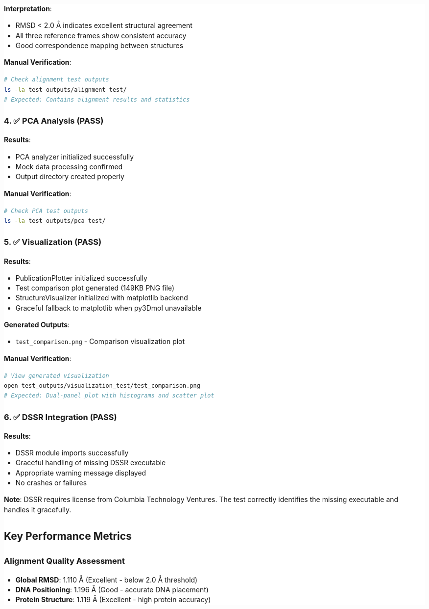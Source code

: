 **Interpretation**:
- RMSD < 2.0 Å indicates excellent structural agreement
- All three reference frames show consistent accuracy
- Good correspondence mapping between structures

**Manual Verification**:
```bash
# Check alignment test outputs
ls -la test_outputs/alignment_test/
# Expected: Contains alignment results and statistics
```

### 4. ✅ PCA Analysis (PASS)
**Results**:
- PCA analyzer initialized successfully
- Mock data processing confirmed
- Output directory created properly

**Manual Verification**:
```bash
# Check PCA test outputs
ls -la test_outputs/pca_test/
```

### 5. ✅ Visualization (PASS)
**Results**:
- PublicationPlotter initialized successfully
- Test comparison plot generated (149KB PNG file)
- StructureVisualizer initialized with matplotlib backend
- Graceful fallback to matplotlib when py3Dmol unavailable

**Generated Outputs**:
- `test_comparison.png` - Comparison visualization plot

**Manual Verification**:
```bash
# View generated visualization
open test_outputs/visualization_test/test_comparison.png
# Expected: Dual-panel plot with histograms and scatter plot
```

### 6. ✅ DSSR Integration (PASS)
**Results**:
- DSSR module imports successfully
- Graceful handling of missing DSSR executable
- Appropriate warning message displayed
- No crashes or failures

**Note**: DSSR requires license from Columbia Technology Ventures. The test correctly identifies the missing executable and handles it gracefully.

## Key Performance Metrics

### Alignment Quality Assessment
- **Global RMSD**: 1.110 Å (Excellent - below 2.0 Å threshold)
- **DNA Positioning**: 1.196 Å (Good - accurate DNA placement)
- **Protein Structure**: 1.119 Å (Excellent - high protein accuracy)
